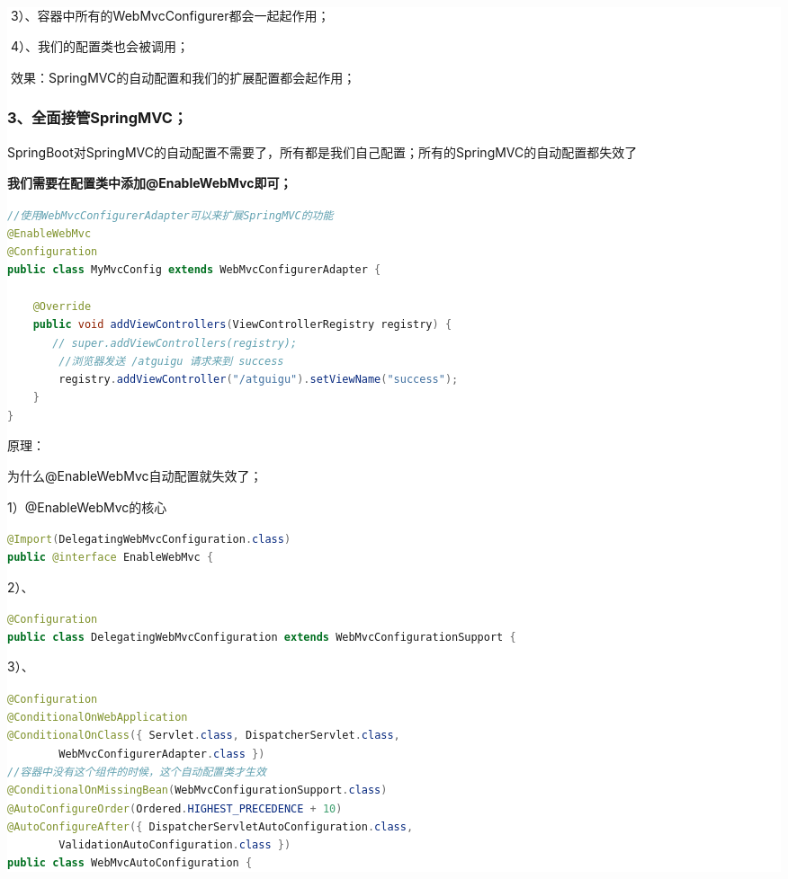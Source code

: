 ​	3）、容器中所有的WebMvcConfigurer都会一起起作用；

​	4）、我们的配置类也会被调用；

​	效果：SpringMVC的自动配置和我们的扩展配置都会起作用；

### 3、全面接管SpringMVC；

SpringBoot对SpringMVC的自动配置不需要了，所有都是我们自己配置；所有的SpringMVC的自动配置都失效了

**我们需要在配置类中添加@EnableWebMvc即可；**

```java
//使用WebMvcConfigurerAdapter可以来扩展SpringMVC的功能
@EnableWebMvc
@Configuration
public class MyMvcConfig extends WebMvcConfigurerAdapter {

    @Override
    public void addViewControllers(ViewControllerRegistry registry) {
       // super.addViewControllers(registry);
        //浏览器发送 /atguigu 请求来到 success
        registry.addViewController("/atguigu").setViewName("success");
    }
}
```

原理：

为什么@EnableWebMvc自动配置就失效了；

1）@EnableWebMvc的核心

```java
@Import(DelegatingWebMvcConfiguration.class)
public @interface EnableWebMvc {
```

2）、

```java
@Configuration
public class DelegatingWebMvcConfiguration extends WebMvcConfigurationSupport {
```

3）、

```java
@Configuration
@ConditionalOnWebApplication
@ConditionalOnClass({ Servlet.class, DispatcherServlet.class,
		WebMvcConfigurerAdapter.class })
//容器中没有这个组件的时候，这个自动配置类才生效
@ConditionalOnMissingBean(WebMvcConfigurationSupport.class)
@AutoConfigureOrder(Ordered.HIGHEST_PRECEDENCE + 10)
@AutoConfigureAfter({ DispatcherServletAutoConfiguration.class,
		ValidationAutoConfiguration.class })
public class WebMvcAutoConfiguration {
```
